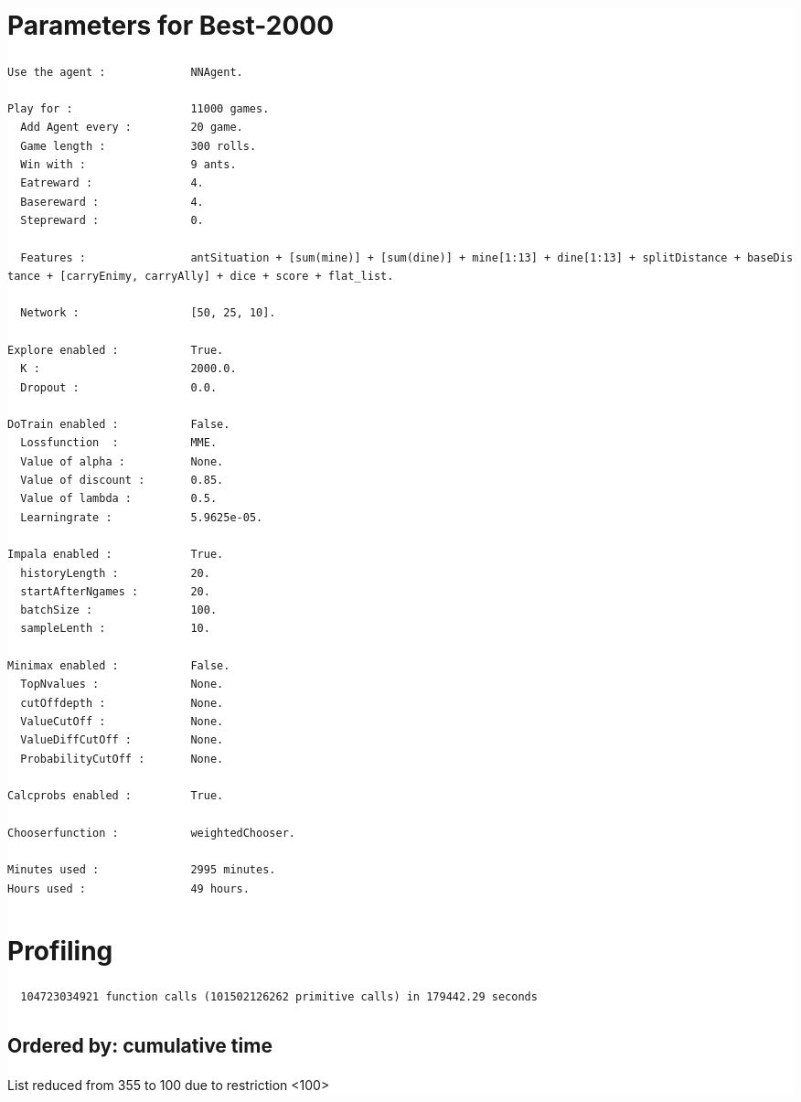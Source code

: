 # Parameters for Best-2000

    Use the agent :             NNAgent.

    Play for :                  11000 games.
      Add Agent every :         20 game.
      Game length :             300 rolls.
      Win with :                9 ants.
      Eatreward :               4.
      Basereward :              4.
      Stepreward :              0.

      Features :                antSituation + [sum(mine)] + [sum(dine)] + mine[1:13] + dine[1:13] + splitDistance + baseDistance + [carryEnimy, carryAlly] + dice + score + flat_list.

      Network :                 [50, 25, 10].

    Explore enabled :           True.
      K :                       2000.0.
      Dropout :                 0.0.

    DoTrain enabled :           False.
      Lossfunction  :           MME.
      Value of alpha :          None.
      Value of discount :       0.85.
      Value of lambda :         0.5.
      Learningrate :            5.9625e-05.

    Impala enabled :            True.
      historyLength :           20.
      startAfterNgames :        20.
      batchSize :               100.
      sampleLenth :             10.

    Minimax enabled :           False.
      TopNvalues :              None.
      cutOffdepth :             None.
      ValueCutOff :             None.
      ValueDiffCutOff :         None.
      ProbabilityCutOff :       None.

    Calcprobs enabled :         True.

    Chooserfunction :           weightedChooser.

    Minutes used :              2995 minutes.
    Hours used :                49 hours.

# Profiling


      104723034921 function calls (101502126262 primitive calls) in 179442.29 seconds

##    Ordered by: cumulative time
   List reduced from 355 to 100 due to restriction <100>
